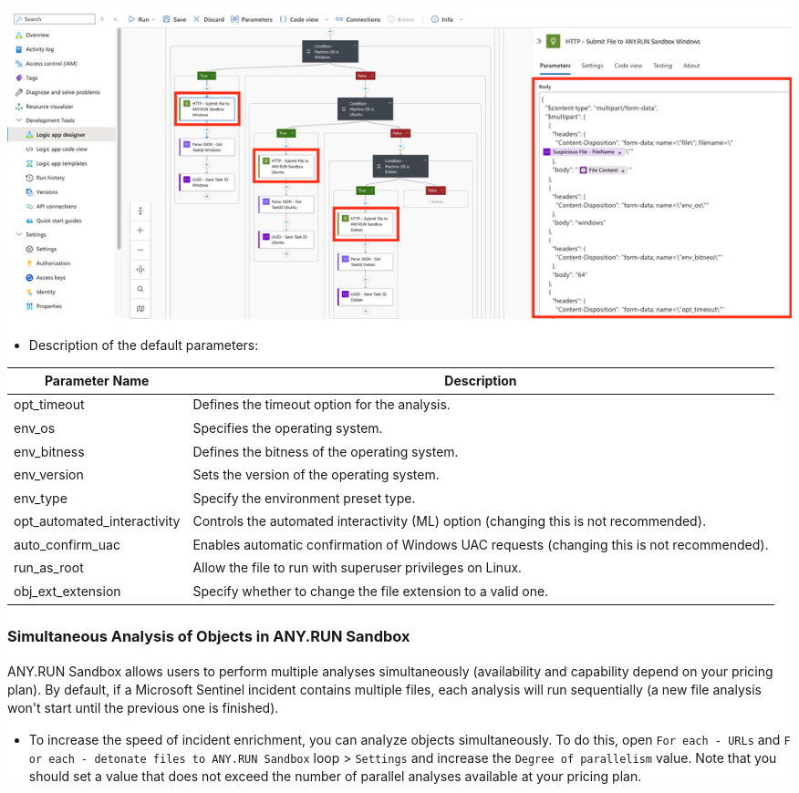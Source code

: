 ![analysis_parameters_file](images/008.png)

- Description of the default parameters:

| Parameter Name              | Description                                                                 |
|-----------------------------|-----------------------------------------------------------------------------|
| opt_timeout                 | Defines the timeout option for the analysis.                                |
| env_os                      | Specifies the operating system.                                             |
| env_bitness                 | Defines the bitness of the operating system.                                |
| env_version                 | Sets the version of the operating system.                                   |
| env_type                    | Specify the environment preset type.                                        |
| opt_automated_interactivity | Controls the automated interactivity (ML) option (changing this is not recommended). |
| auto_confirm_uac            | Enables automatic confirmation of Windows UAC requests (changing this is not recommended). |
| run_as_root                 | Allow the file to run with superuser privileges on Linux.                   |
| obj_ext_extension           | Specify whether to change the file extension to a valid one.                |

### Simultaneous Analysis of Objects in ANY.RUN Sandbox

ANY.RUN Sandbox allows users to perform multiple analyses simultaneously (availability and capability depend on your pricing plan). By default, if a Microsoft Sentinel incident contains multiple files, each analysis will run sequentially (a new file analysis won't start until the previous one is finished).

- To increase the speed of incident enrichment, you can analyze objects simultaneously. To do this, open `For each - URLs` and `For each - detonate files to ANY.RUN Sandbox` loop > `Settings` and increase the `Degree of parallelism` value. Note that you should set a value that does not exceed the number of parallel analyses available at your pricing plan.
